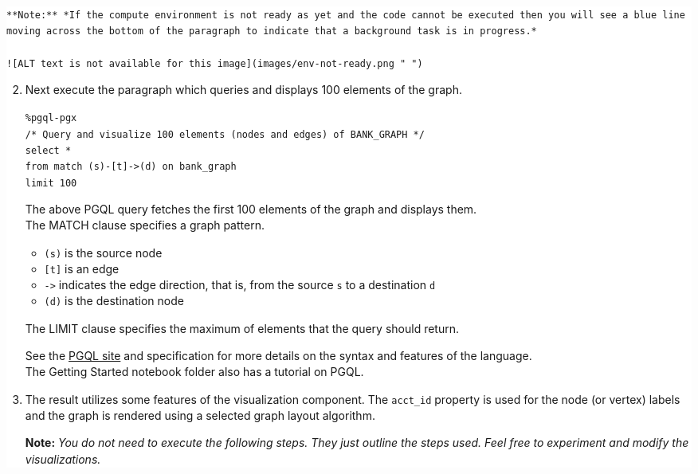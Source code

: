 
	**Note:** *If the compute environment is not ready as yet and the code cannot be executed then you will see a blue line moving across the bottom of the paragraph to indicate that a background task is in progress.*    

	![ALT text is not available for this image](images/env-not-ready.png " ")  


2. Next execute the paragraph which queries and displays 100 elements of the graph.    

	```
	%pgql-pgx
	/* Query and visualize 100 elements (nodes and edges) of BANK_GRAPH */
	select * 
	from match (s)-[t]->(d) on bank_graph 
	limit 100

	```  

	The above PGQL query fetches the first 100 elements of the graph and displays them.  
	The MATCH clause specifies a graph pattern.  
	- `(s)` is the source node 
	- `[t]` is an edge 
	- `->` indicates the edge direction, that is, from the source `s` to a destination `d`
	- `(d)` is the destination node
		
	The LIMIT clause specifies the maximum of elements that the query should return.

	See the [PGQL site](https://pgql-lang.org) and specification for more details on the syntax and features of the language.  
	The Getting Started notebook folder also has a tutorial on PGQL.  

3. The result utilizes some features of the visualization component. The `acct_id` property is used for the node (or vertex) labels and the graph is rendered using a selected graph layout algorithm.  

	**Note:** *You do not need to execute the following steps. They just outline the steps used. Feel free to experiment and modify the visualizations.* 
